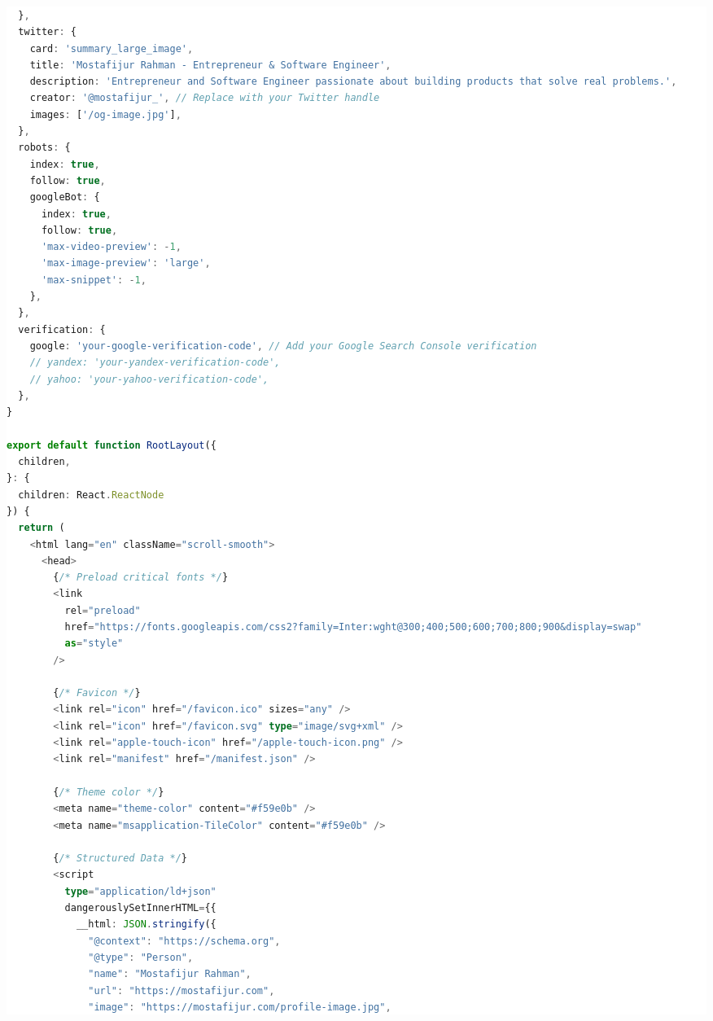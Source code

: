 ```typescript
  },
  twitter: {
    card: 'summary_large_image',
    title: 'Mostafijur Rahman - Entrepreneur & Software Engineer',
    description: 'Entrepreneur and Software Engineer passionate about building products that solve real problems.',
    creator: '@mostafijur_', // Replace with your Twitter handle
    images: ['/og-image.jpg'],
  },
  robots: {
    index: true,
    follow: true,
    googleBot: {
      index: true,
      follow: true,
      'max-video-preview': -1,
      'max-image-preview': 'large',
      'max-snippet': -1,
    },
  },
  verification: {
    google: 'your-google-verification-code', // Add your Google Search Console verification
    // yandex: 'your-yandex-verification-code',
    // yahoo: 'your-yahoo-verification-code',
  },
}

export default function RootLayout({
  children,
}: {
  children: React.ReactNode
}) {
  return (
    <html lang="en" className="scroll-smooth">
      <head>
        {/* Preload critical fonts */}
        <link
          rel="preload"
          href="https://fonts.googleapis.com/css2?family=Inter:wght@300;400;500;600;700;800;900&display=swap"
          as="style"
        />
        
        {/* Favicon */}
        <link rel="icon" href="/favicon.ico" sizes="any" />
        <link rel="icon" href="/favicon.svg" type="image/svg+xml" />
        <link rel="apple-touch-icon" href="/apple-touch-icon.png" />
        <link rel="manifest" href="/manifest.json" />
        
        {/* Theme color */}
        <meta name="theme-color" content="#f59e0b" />
        <meta name="msapplication-TileColor" content="#f59e0b" />
        
        {/* Structured Data */}
        <script
          type="application/ld+json"
          dangerouslySetInnerHTML={{
            __html: JSON.stringify({
              "@context": "https://schema.org",
              "@type": "Person",
              "name": "Mostafijur Rahman",
              "url": "https://mostafijur.com",
              "image": "https://mostafijur.com/profile-image.jpg",
```